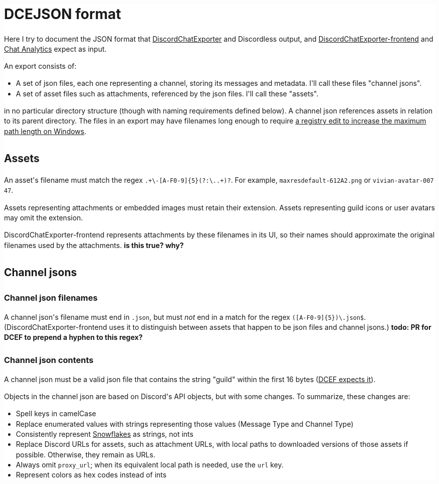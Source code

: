 # DCEJSON format

Here I try to document the JSON format that [DiscordChatExporter](https://github.com/Tyrrrz/DiscordChatExporter) and Discordless output, and [DiscordChatExporter-frontend](https://github.com/slatinsky/DiscordChatExporter-frontend) and [Chat Analytics](https://github.com/mlomb/chat-analytics) expect as input.

An export consists of:

- A set of json files, each one representing a channel, storing its messages and metadata. I'll call these files "channel jsons".
- A set of asset files such as attachments, referenced by the json files. I'll call these "assets".

in no particular directory structure (though with naming requirements defined below). A channel json references assets in relation to its parent directory. The files in an export may have filenames long enough to require [a registry edit to increase the maximum path length on Windows](https://github.com/slatinsky/DiscordChatExporter-frontend/tree/6059ec4c21192e67cda0b671fcd6b4a213eb4b2c/release/registry_tweaks).

## Assets

An asset's filename must match the regex `.+\-[A-F0-9]{5}(?:\..+)?`. For example, `maxresdefault-612A2.png` or `vivian-avatar-00747`.

Assets representing attachments or embedded images must retain their extension. Assets representing guild icons or user avatars may omit the extension.

DiscordChatExporter-frontend represents attachments by these filenames in its UI, so their names should approximate the original filenames used by the attachments. **is this true? why?**

## Channel jsons

### Channel json filenames

A channel json's filename must end in `.json`, but must *not* end in a match for the regex `([A-F0-9]{5})\.json$`. (DiscordChatExporter-frontend uses it to distinguish between assets that happen to be json files and channel jsons.) **todo: PR for DCEF to prepend a hyphen to this regex?**

### Channel json contents

A channel json must be a valid json file that contains the string "guild" within the first 16 bytes ([DCEF expects it](https://github.com/slatinsky/DiscordChatExporter-frontend/blob/6059ec4c21192e67cda0b671fcd6b4a213eb4b2c/backend/preprocess/FileFinder.py#L29)).

Objects in the channel json are based on Discord's API objects, but with some changes. To summarize, these changes are:
 - Spell keys in camelCase
 - Replace enumerated values with strings representing those values (Message Type and Channel Type)
 - Consistently represent [Snowflakes](https://discord.com/developers/docs/reference#snowflakes) as strings, not ints
 - Replace Discord URLs for assets, such as attachment URLs, with local paths to downloaded versions of those assets if possible. Otherwise, they remain as URLs.
 - Always omit `proxy_url`; when its equivalent local path is needed, use the `url` key.
 - Represent colors as hex codes instead of ints
